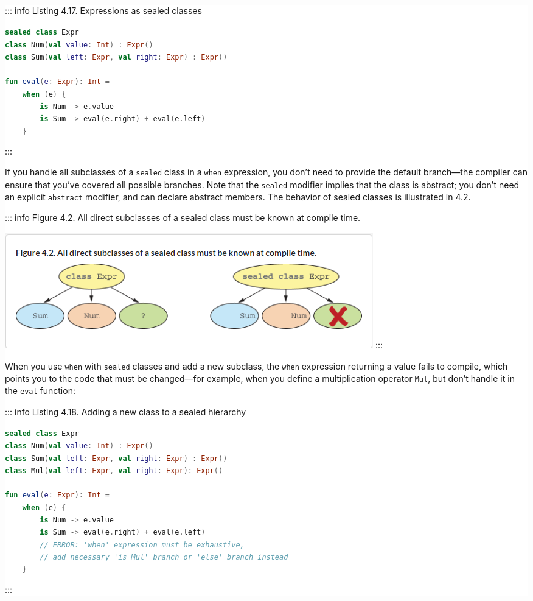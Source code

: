 ::: info Listing 4.17. Expressions as sealed classes

```kotlin
sealed class Expr
class Num(val value: Int) : Expr()
class Sum(val left: Expr, val right: Expr) : Expr()

fun eval(e: Expr): Int =
    when (e) {
        is Num -> e.value
        is Sum -> eval(e.right) + eval(e.left)
    }
```
:::

If you handle all subclasses of a `sealed` class in a `when` expression, you don’t need to provide the default branch—the compiler can ensure that you’ve covered all possible branches. Note that the `sealed` modifier implies that the class is abstract; you don’t need an explicit `abstract` modifier, and can declare abstract members. The behavior of sealed classes is illustrated in 4.2.

::: info Figure 4.2. All direct subclasses of a sealed class must be known at compile time.

![img_15.png](img/0img_15.png)
:::

When you use `when` with `sealed` classes and add a new subclass, the `when` expression returning a value fails to compile, which points you to the code that must be changed—for example, when you define a multiplication operator `Mul`, but don’t handle it in the `eval` function:

::: info Listing 4.18. Adding a new class to a sealed hierarchy

```kotlin
sealed class Expr
class Num(val value: Int) : Expr()
class Sum(val left: Expr, val right: Expr) : Expr()
class Mul(val left: Expr, val right: Expr): Expr()

fun eval(e: Expr): Int =
    when (e) {
        is Num -> e.value
        is Sum -> eval(e.right) + eval(e.left)
        // ERROR: 'when' expression must be exhaustive,
        // add necessary 'is Mul' branch or 'else' branch instead
    }
```
:::
